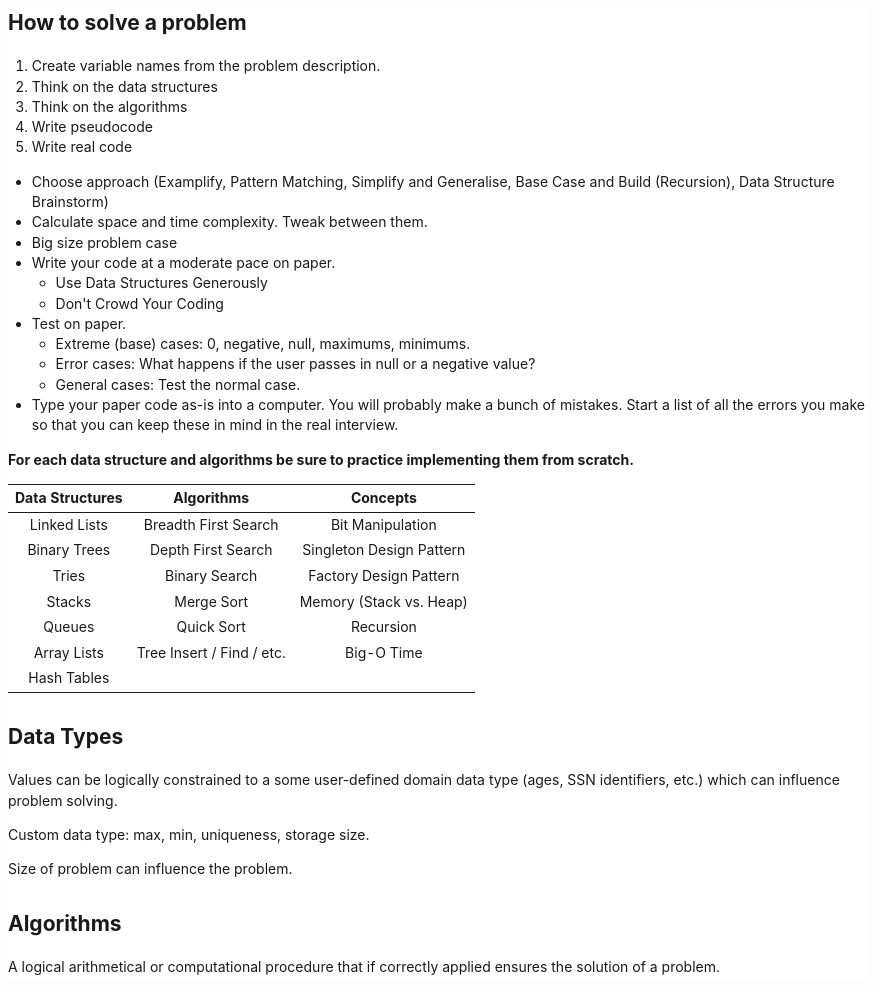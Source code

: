 How to solve a problem
-----------------------

1. Create variable names from the problem description.
2. Think on the data structures
3. Think on the algorithms
4. Write pseudocode
5. Write real code
 
- Choose approach (Examplify, Pattern Matching, Simplify and Generalise, Base Case and Build (Recursion), Data Structure Brainstorm)
- Calculate space and time complexity. Tweak between them.
- Big size problem case
- Write your code at a moderate pace on paper.
  + Use Data Structures Generously 
  + Don't Crowd Your Coding 
- Test on paper.
  + Extreme (base) cases: 0, negative, null, maximums, minimums.
  + Error cases: What happens if the user passes in null or a negative value?
  + General cases: Test the normal case. 
- Type your paper code as-is into a computer. You will probably make a bunch of mistakes. Start a list of all the errors you make so that you can keep these in mind in the real interview.

**For each data structure and algorithms be sure to practice implementing them from scratch.**
   
| Data Structures      | Algorithms                | Concepts                 |
| :------------------: | :-----------------------: | :----------------------: |
| Linked Lists         | Breadth First Search      | Bit Manipulation         |
| Binary Trees         | Depth First Search        | Singleton Design Pattern |
| Tries                | Binary Search             | Factory Design Pattern   |
| Stacks               | Merge Sort                | Memory (Stack vs. Heap)  |
| Queues               | Quick Sort                | Recursion                |
| Array Lists          | Tree Insert / Find / etc. | Big-O Time               |
| Hash Tables          |                           |                          |


Data Types 
-------------

Values can be logically constrained to a some user-defined domain data type (ages, SSN identifiers, etc.) which can influence problem solving.

Custom data type: max, min, uniqueness, storage size.

Size of problem can influence the problem.

Algorithms 
-------------

A logical arithmetical or computational procedure that if correctly applied ensures the solution of a problem.
